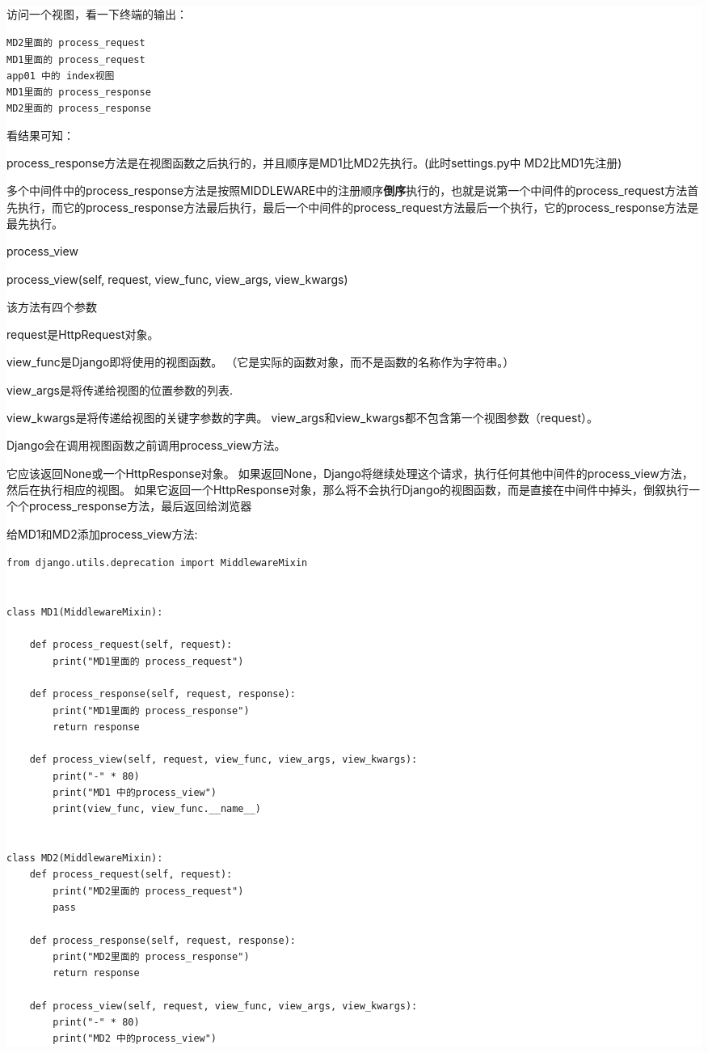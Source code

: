 

访问一个视图，看一下终端的输出：

```
MD2里面的 process_request
MD1里面的 process_request
app01 中的 index视图
MD1里面的 process_response
MD2里面的 process_response
```

看结果可知：

process_response方法是在视图函数之后执行的，并且顺序是MD1比MD2先执行。(此时settings.py中 MD2比MD1先注册)

多个中间件中的process_response方法是按照MIDDLEWARE中的注册顺序**倒序**执行的，也就是说第一个中间件的process_request方法首先执行，而它的process_response方法最后执行，最后一个中间件的process_request方法最后一个执行，它的process_response方法是最先执行。

process_view

process_view(self, request, view_func, view_args, view_kwargs)

该方法有四个参数

request是HttpRequest对象。

view_func是Django即将使用的视图函数。 （它是实际的函数对象，而不是函数的名称作为字符串。）

view_args是将传递给视图的位置参数的列表.

view_kwargs是将传递给视图的关键字参数的字典。 view_args和view_kwargs都不包含第一个视图参数（request）。

Django会在调用视图函数之前调用process_view方法。

它应该返回None或一个HttpResponse对象。 如果返回None，Django将继续处理这个请求，执行任何其他中间件的process_view方法，然后在执行相应的视图。 如果它返回一个HttpResponse对象，那么将不会执行Django的视图函数，而是直接在中间件中掉头，倒叙执行一个个process_response方法，最后返回给浏览器

给MD1和MD2添加process_view方法:



```
from django.utils.deprecation import MiddlewareMixin


class MD1(MiddlewareMixin):

    def process_request(self, request):
        print("MD1里面的 process_request")

    def process_response(self, request, response):
        print("MD1里面的 process_response")
        return response

    def process_view(self, request, view_func, view_args, view_kwargs):
        print("-" * 80)
        print("MD1 中的process_view")
        print(view_func, view_func.__name__)


class MD2(MiddlewareMixin):
    def process_request(self, request):
        print("MD2里面的 process_request")
        pass

    def process_response(self, request, response):
        print("MD2里面的 process_response")
        return response

    def process_view(self, request, view_func, view_args, view_kwargs):
        print("-" * 80)
        print("MD2 中的process_view")
```